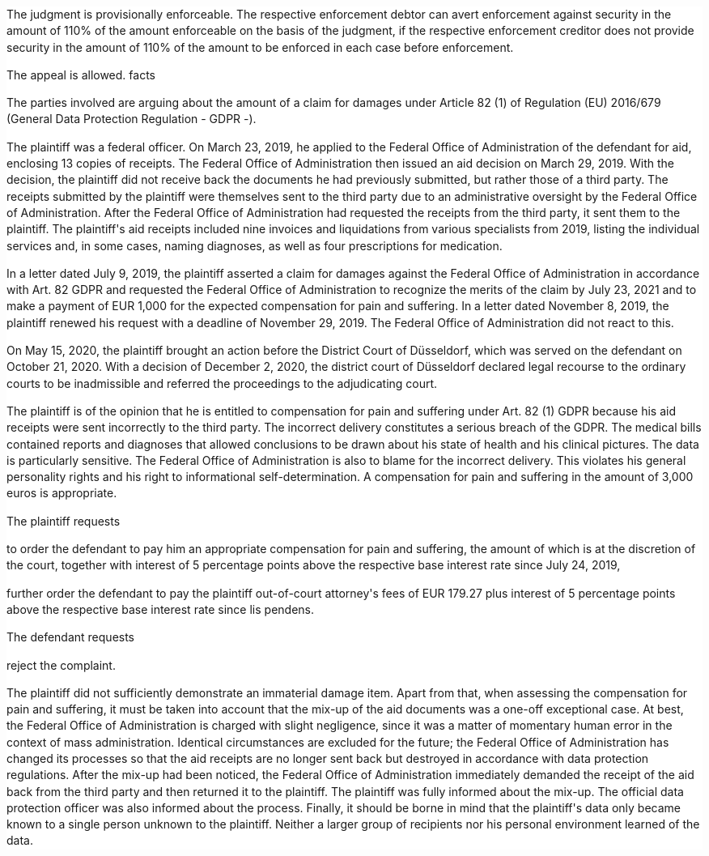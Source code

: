 The judgment is provisionally enforceable. The respective enforcement debtor can avert enforcement against security in the amount of 110% of the amount enforceable on the basis of the judgment, if the respective enforcement creditor does not provide security in the amount of 110% of the amount to be enforced in each case before enforcement.

The appeal is allowed.
facts

The parties involved are arguing about the amount of a claim for damages under Article 82 (1) of Regulation (EU) 2016/679 (General Data Protection Regulation - GDPR -).

The plaintiff was a federal officer. On March 23, 2019, he applied to the Federal Office of Administration of the defendant for aid, enclosing 13 copies of receipts. The Federal Office of Administration then issued an aid decision on March 29, 2019. With the decision, the plaintiff did not receive back the documents he had previously submitted, but rather those of a third party. The receipts submitted by the plaintiff were themselves sent to the third party due to an administrative oversight by the Federal Office of Administration. After the Federal Office of Administration had requested the receipts from the third party, it sent them to the plaintiff. The plaintiff's aid receipts included nine invoices and liquidations from various specialists from 2019, listing the individual services and, in some cases, naming diagnoses, as well as four prescriptions for medication.

In a letter dated July 9, 2019, the plaintiff asserted a claim for damages against the Federal Office of Administration in accordance with Art. 82 GDPR and requested the Federal Office of Administration to recognize the merits of the claim by July 23, 2021 and to make a payment of EUR 1,000 for the expected compensation for pain and suffering. In a letter dated November 8, 2019, the plaintiff renewed his request with a deadline of November 29, 2019. The Federal Office of Administration did not react to this.

On May 15, 2020, the plaintiff brought an action before the District Court of Düsseldorf, which was served on the defendant on October 21, 2020. With a decision of December 2, 2020, the district court of Düsseldorf declared legal recourse to the ordinary courts to be inadmissible and referred the proceedings to the adjudicating court.

The plaintiff is of the opinion that he is entitled to compensation for pain and suffering under Art. 82 (1) GDPR because his aid receipts were sent incorrectly to the third party. The incorrect delivery constitutes a serious breach of the GDPR. The medical bills contained reports and diagnoses that allowed conclusions to be drawn about his state of health and his clinical pictures. The data is particularly sensitive. The Federal Office of Administration is also to blame for the incorrect delivery. This violates his general personality rights and his right to informational self-determination. A compensation for pain and suffering in the amount of 3,000 euros is appropriate.

The plaintiff requests

to order the defendant to pay him an appropriate compensation for pain and suffering, the amount of which is at the discretion of the court, together with interest of 5 percentage points above the respective base interest rate since July 24, 2019,

further order the defendant to pay the plaintiff out-of-court attorney's fees of EUR 179.27 plus interest of 5 percentage points above the respective base interest rate since lis pendens.

The defendant requests

reject the complaint.

The plaintiff did not sufficiently demonstrate an immaterial damage item. Apart from that, when assessing the compensation for pain and suffering, it must be taken into account that the mix-up of the aid documents was a one-off exceptional case. At best, the Federal Office of Administration is charged with slight negligence, since it was a matter of momentary human error in the context of mass administration. Identical circumstances are excluded for the future; the Federal Office of Administration has changed its processes so that the aid receipts are no longer sent back but destroyed in accordance with data protection regulations. After the mix-up had been noticed, the Federal Office of Administration immediately demanded the receipt of the aid back from the third party and then returned it to the plaintiff. The plaintiff was fully informed about the mix-up. The official data protection officer was also informed about the process. Finally, it should be borne in mind that the plaintiff's data only became known to a single person unknown to the plaintiff. Neither a larger group of recipients nor his personal environment learned of the data.
